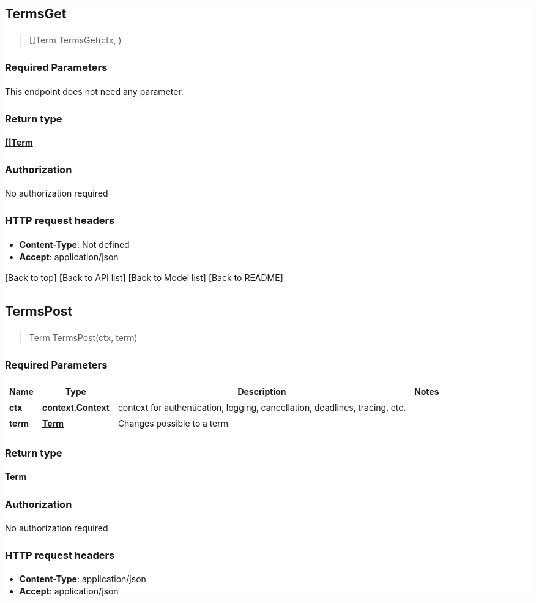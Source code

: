 
## TermsGet

> []Term TermsGet(ctx, )



### Required Parameters

This endpoint does not need any parameter.

### Return type

[**[]Term**](Term.md)

### Authorization

No authorization required

### HTTP request headers

- **Content-Type**: Not defined
- **Accept**: application/json

[[Back to top]](#) [[Back to API list]](../README.md#documentation-for-api-endpoints)
[[Back to Model list]](../README.md#documentation-for-models)
[[Back to README]](../README.md)


## TermsPost

> Term TermsPost(ctx, term)



### Required Parameters


Name | Type | Description  | Notes
------------- | ------------- | ------------- | -------------
**ctx** | **context.Context** | context for authentication, logging, cancellation, deadlines, tracing, etc.
**term** | [**Term**](Term.md)| Changes possible to a term | 

### Return type

[**Term**](Term.md)

### Authorization

No authorization required

### HTTP request headers

- **Content-Type**: application/json
- **Accept**: application/json

